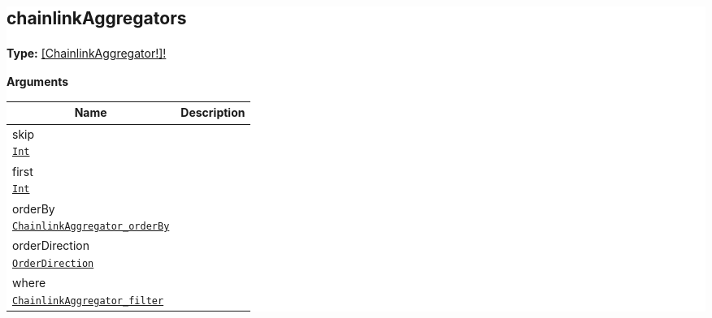 ## chainlinkAggregators

**Type:** [[ChainlinkAggregator!]!](/docs/Arbitrum-v3/objects#chainlinkaggregator)



<p style={{ marginBottom: "0.4em" }}><strong>Arguments</strong></p>

<table>
<thead><tr><th>Name</th><th>Description</th></tr></thead>
<tbody>
<tr>
<td>
skip<br />
<a href="/docs/Arbitrum-v3/scalars#int"><code>Int</code></a>
</td>
<td>

</td>
</tr>
<tr>
<td>
first<br />
<a href="/docs/Arbitrum-v3/scalars#int"><code>Int</code></a>
</td>
<td>

</td>
</tr>
<tr>
<td>
orderBy<br />
<a href="/docs/Arbitrum-v3/enums#chainlinkaggregator_orderby"><code>ChainlinkAggregator_orderBy</code></a>
</td>
<td>

</td>
</tr>
<tr>
<td>
orderDirection<br />
<a href="/docs/Arbitrum-v3/enums#orderdirection"><code>OrderDirection</code></a>
</td>
<td>

</td>
</tr>
<tr>
<td>
where<br />
<a href="/docs/Arbitrum-v3/inputObjects#chainlinkaggregator_filter"><code>ChainlinkAggregator_filter</code></a>
</td>
<td>
